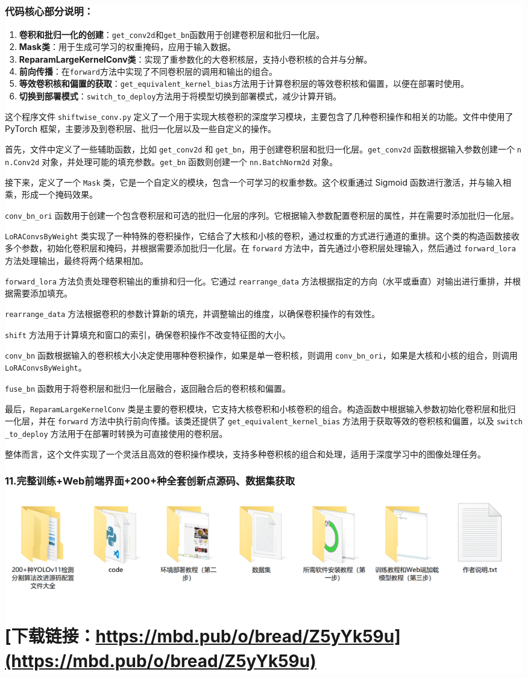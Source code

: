 ### 代码核心部分说明：
1. **卷积和批归一化的创建**：`get_conv2d`和`get_bn`函数用于创建卷积层和批归一化层。
2. **Mask类**：用于生成可学习的权重掩码，应用于输入数据。
3. **ReparamLargeKernelConv类**：实现了重参数化的大卷积核层，支持小卷积核的合并与分解。
4. **前向传播**：在`forward`方法中实现了不同卷积层的调用和输出的组合。
5. **等效卷积核和偏置的获取**：`get_equivalent_kernel_bias`方法用于计算卷积层的等效卷积核和偏置，以便在部署时使用。
6. **切换到部署模式**：`switch_to_deploy`方法用于将模型切换到部署模式，减少计算开销。

这个程序文件 `shiftwise_conv.py` 定义了一个用于实现大核卷积的深度学习模块，主要包含了几种卷积操作和相关的功能。文件中使用了 PyTorch 框架，主要涉及到卷积层、批归一化层以及一些自定义的操作。

首先，文件中定义了一些辅助函数，比如 `get_conv2d` 和 `get_bn`，用于创建卷积层和批归一化层。`get_conv2d` 函数根据输入参数创建一个 `nn.Conv2d` 对象，并处理可能的填充参数。`get_bn` 函数则创建一个 `nn.BatchNorm2d` 对象。

接下来，定义了一个 `Mask` 类，它是一个自定义的模块，包含一个可学习的权重参数。这个权重通过 Sigmoid 函数进行激活，并与输入相乘，形成一个掩码效果。

`conv_bn_ori` 函数用于创建一个包含卷积层和可选的批归一化层的序列。它根据输入参数配置卷积层的属性，并在需要时添加批归一化层。

`LoRAConvsByWeight` 类实现了一种特殊的卷积操作，它结合了大核和小核的卷积，通过权重的方式进行通道的重排。这个类的构造函数接收多个参数，初始化卷积层和掩码，并根据需要添加批归一化层。在 `forward` 方法中，首先通过小卷积层处理输入，然后通过 `forward_lora` 方法处理输出，最终将两个结果相加。

`forward_lora` 方法负责处理卷积输出的重排和归一化。它通过 `rearrange_data` 方法根据指定的方向（水平或垂直）对输出进行重排，并根据需要添加填充。

`rearrange_data` 方法根据卷积的参数计算新的填充，并调整输出的维度，以确保卷积操作的有效性。

`shift` 方法用于计算填充和窗口的索引，确保卷积操作不改变特征图的大小。

`conv_bn` 函数根据输入的卷积核大小决定使用哪种卷积操作，如果是单一卷积核，则调用 `conv_bn_ori`，如果是大核和小核的组合，则调用 `LoRAConvsByWeight`。

`fuse_bn` 函数用于将卷积层和批归一化层融合，返回融合后的卷积核和偏置。

最后，`ReparamLargeKernelConv` 类是主要的卷积模块，它支持大核卷积和小核卷积的组合。构造函数中根据输入参数初始化卷积层和批归一化层，并在 `forward` 方法中执行前向传播。该类还提供了 `get_equivalent_kernel_bias` 方法用于获取等效的卷积核和偏置，以及 `switch_to_deploy` 方法用于在部署时转换为可直接使用的卷积层。

整体而言，这个文件实现了一个灵活且高效的卷积操作模块，支持多种卷积核的组合和处理，适用于深度学习中的图像处理任务。

### 11.完整训练+Web前端界面+200+种全套创新点源码、数据集获取

![19.png](19.png)


# [下载链接：https://mbd.pub/o/bread/Z5yYk59u](https://mbd.pub/o/bread/Z5yYk59u)